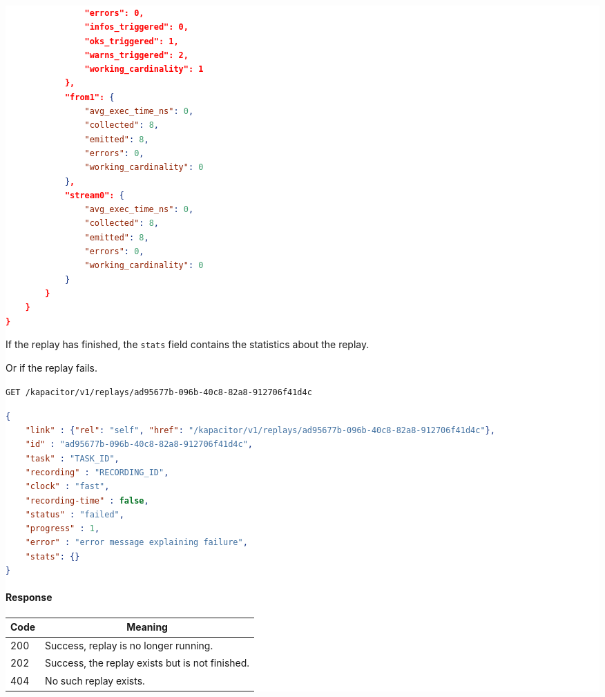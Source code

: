 ```json
                "errors": 0,
                "infos_triggered": 0,
                "oks_triggered": 1,
                "warns_triggered": 2,
                "working_cardinality": 1
            },
            "from1": {
                "avg_exec_time_ns": 0,
                "collected": 8,
                "emitted": 8,
                "errors": 0,
                "working_cardinality": 0
            },
            "stream0": {
                "avg_exec_time_ns": 0,
                "collected": 8,
                "emitted": 8,
                "errors": 0,
                "working_cardinality": 0
            }
        }
    }
}
```

If the replay has finished, the `stats` field contains the statistics about the replay.

Or if the replay fails.

```
GET /kapacitor/v1/replays/ad95677b-096b-40c8-82a8-912706f41d4c
```

```json
{
    "link" : {"rel": "self", "href": "/kapacitor/v1/replays/ad95677b-096b-40c8-82a8-912706f41d4c"},
    "id" : "ad95677b-096b-40c8-82a8-912706f41d4c",
    "task" : "TASK_ID",
    "recording" : "RECORDING_ID",
    "clock" : "fast",
    "recording-time" : false,
    "status" : "failed",
    "progress" : 1,
    "error" : "error message explaining failure",
    "stats": {}
}
```

#### Response

| Code | Meaning                                         |
| ---- | -------                                         |
| 200  | Success, replay is no longer running.           |
| 202  | Success, the replay exists but is not finished. |
| 404  | No such replay exists.                          |
